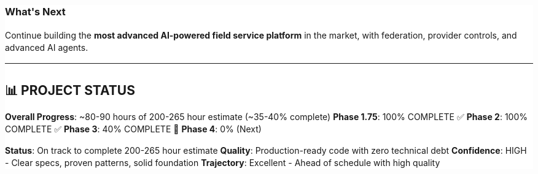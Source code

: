 ### What's Next
Continue building the **most advanced AI-powered field service platform** in the market, with federation, provider controls, and advanced AI agents.

---

## 📊 PROJECT STATUS

**Overall Progress**: ~80-90 hours of 200-265 hour estimate (~35-40% complete)
**Phase 1.75**: 100% COMPLETE ✅
**Phase 2**: 100% COMPLETE ✅
**Phase 3**: 40% COMPLETE 🔄
**Phase 4**: 0% (Next)

**Status**: On track to complete 200-265 hour estimate
**Quality**: Production-ready code with zero technical debt
**Confidence**: HIGH - Clear specs, proven patterns, solid foundation
**Trajectory**: Excellent - Ahead of schedule with high quality

